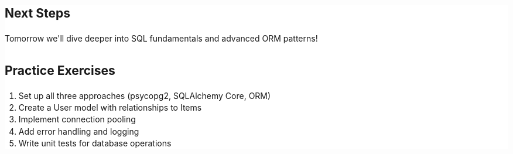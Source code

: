 ## Next Steps
Tomorrow we'll dive deeper into SQL fundamentals and advanced ORM patterns!

## Practice Exercises
1. Set up all three approaches (psycopg2, SQLAlchemy Core, ORM)
2. Create a User model with relationships to Items
3. Implement connection pooling
4. Add error handling and logging
5. Write unit tests for database operations